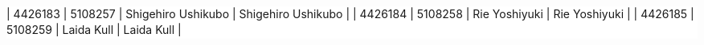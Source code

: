 | 4426183 | 5108257 | Shigehiro Ushikubo | Shigehiro Ushikubo |
| 4426184 | 5108258 | Rie Yoshiyuki | Rie Yoshiyuki |
| 4426185 | 5108259 | Laida Kull | Laida Kull |
